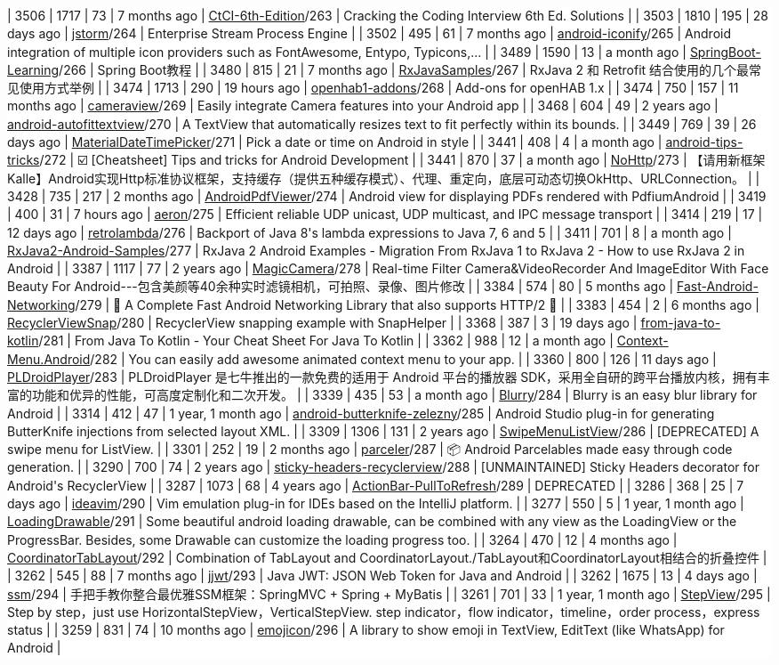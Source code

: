 | 3506 | 1717 | 73 | 7 months ago | [CtCI-6th-Edition](https://github.com/careercup/CtCI-6th-Edition)/263 | Cracking the Coding Interview 6th Ed. Solutions |
| 3503 | 1810 | 195 | 28 days ago | [jstorm](https://github.com/alibaba/jstorm)/264 | Enterprise Stream Process Engine |
| 3502 | 495 | 61 | 7 months ago | [android-iconify](https://github.com/JoanZapata/android-iconify)/265 | Android integration of multiple icon providers such as FontAwesome, Entypo, Typicons,... |
| 3489 | 1590 | 13 | a month ago | [SpringBoot-Learning](https://github.com/dyc87112/SpringBoot-Learning)/266 | Spring Boot教程 |
| 3480 | 815 | 21 | 7 months ago | [RxJavaSamples](https://github.com/rengwuxian/RxJavaSamples)/267 | RxJava 2 和 Retrofit 结合使用的几个最常见使用方式举例 |
| 3474 | 1713 | 290 | 19 hours ago | [openhab1-addons](https://github.com/openhab/openhab1-addons)/268 | Add-ons for openHAB 1.x |
| 3474 | 750 | 157 | 11 months ago | [cameraview](https://github.com/google/cameraview)/269 | Easily integrate Camera features into your Android app |
| 3468 | 604 | 49 | 2 years ago | [android-autofittextview](https://github.com/grantland/android-autofittextview)/270 | A TextView that automatically resizes text to fit perfectly within its bounds. |
| 3449 | 769 | 39 | 26 days ago | [MaterialDateTimePicker](https://github.com/wdullaer/MaterialDateTimePicker)/271 | Pick a date or time on Android in style |
| 3441 | 408 | 4 | a month ago | [android-tips-tricks](https://github.com/nisrulz/android-tips-tricks)/272 | :ballot_box_with_check: [Cheatsheet] Tips and tricks for Android Development |
| 3441 | 870 | 37 | a month ago | [NoHttp](https://github.com/yanzhenjie/NoHttp)/273 | 【请用新框架Kalle】Android实现Http标准协议框架，支持缓存（提供五种缓存模式）、代理、重定向，底层可动态切换OkHttp、URLConnection。 |
| 3428 | 735 | 217 | 2 months ago | [AndroidPdfViewer](https://github.com/barteksc/AndroidPdfViewer)/274 | Android view for displaying PDFs rendered with PdfiumAndroid |
| 3419 | 400 | 31 | 7 hours ago | [aeron](https://github.com/real-logic/aeron)/275 | Efficient reliable UDP unicast, UDP multicast, and IPC message transport |
| 3414 | 219 | 17 | 12 days ago | [retrolambda](https://github.com/orfjackal/retrolambda)/276 | Backport of Java 8's lambda expressions to Java 7, 6 and 5 |
| 3411 | 701 | 8 | a month ago | [RxJava2-Android-Samples](https://github.com/amitshekhariitbhu/RxJava2-Android-Samples)/277 | RxJava 2 Android Examples - Migration From RxJava 1 to RxJava 2 - How to use RxJava 2 in Android |
| 3387 | 1117 | 77 | 2 years ago | [MagicCamera](https://github.com/wuhaoyu1990/MagicCamera)/278 | Real-time Filter Camera&VideoRecorder And ImageEditor With Face Beauty For Android---包含美颜等40余种实时滤镜相机，可拍照、录像、图片修改 |
| 3384 | 574 | 80 | 5 months ago | [Fast-Android-Networking](https://github.com/amitshekhariitbhu/Fast-Android-Networking)/279 | 🚀 A Complete Fast Android Networking Library that also supports HTTP/2 🚀 |
| 3383 | 454 | 2 | 6 months ago | [RecyclerViewSnap](https://github.com/rubensousa/RecyclerViewSnap)/280 | RecyclerView snapping example with SnapHelper |
| 3368 | 387 | 3 | 19 days ago | [from-java-to-kotlin](https://github.com/MindorksOpenSource/from-java-to-kotlin)/281 | From Java To Kotlin - Your Cheat Sheet For Java To Kotlin |
| 3362 | 988 | 12 | a month ago | [Context-Menu.Android](https://github.com/Yalantis/Context-Menu.Android)/282 | You can easily add awesome animated context menu to your app. |
| 3360 | 800 | 126 | 11 days ago | [PLDroidPlayer](https://github.com/pili-engineering/PLDroidPlayer)/283 | PLDroidPlayer 是七牛推出的一款免费的适用于 Android 平台的播放器 SDK，采用全自研的跨平台播放内核，拥有丰富的功能和优异的性能，可高度定制化和二次开发。 |
| 3339 | 435 | 53 | a month ago | [Blurry](https://github.com/wasabeef/Blurry)/284 | Blurry is an easy blur library for Android |
| 3314 | 412 | 47 | 1 year, 1 month ago | [android-butterknife-zelezny](https://github.com/avast/android-butterknife-zelezny)/285 | Android Studio plug-in for generating ButterKnife injections from selected layout XML. |
| 3309 | 1306 | 131 | 2 years ago | [SwipeMenuListView](https://github.com/baoyongzhang/SwipeMenuListView)/286 | [DEPRECATED] A swipe menu for ListView. |
| 3301 | 252 | 19 | 2 months ago | [parceler](https://github.com/johncarl81/parceler)/287 | :package: Android Parcelables made easy through code generation. |
| 3290 | 700 | 74 | 2 years ago | [sticky-headers-recyclerview](https://github.com/timehop/sticky-headers-recyclerview)/288 | [UNMAINTAINED] Sticky Headers decorator for Android's RecyclerView |
| 3287 | 1073 | 68 | 4 years ago | [ActionBar-PullToRefresh](https://github.com/chrisbanes/ActionBar-PullToRefresh)/289 | DEPRECATED |
| 3286 | 368 | 25 | 7 days ago | [ideavim](https://github.com/JetBrains/ideavim)/290 | Vim emulation plug-in for IDEs based on the IntelliJ platform. |
| 3277 | 550 | 5 | 1 year, 1 month ago | [LoadingDrawable](https://github.com/dinuscxj/LoadingDrawable)/291 | Some beautiful android loading drawable, can be combined with any view as the LoadingView or the ProgressBar. Besides, some Drawable can customize the loading progress too. |
| 3264 | 470 | 12 | 4 months ago | [CoordinatorTabLayout](https://github.com/hugeterry/CoordinatorTabLayout)/292 | Combination of TabLayout and CoordinatorLayout./TabLayout和CoordinatorLayout相结合的折叠控件 |
| 3262 | 545 | 88 | 7 months ago | [jjwt](https://github.com/jwtk/jjwt)/293 | Java JWT: JSON Web Token for Java and Android |
| 3262 | 1675 | 13 | 4 days ago | [ssm](https://github.com/liyifeng1994/ssm)/294 | 手把手教你整合最优雅SSM框架：SpringMVC + Spring + MyBatis |
| 3261 | 701 | 33 | 1 year, 1 month ago | [StepView](https://github.com/baoyachi/StepView)/295 | Step by step，just use HorizontalStepView，VerticalStepView. step indicator，flow indicator，timeline，order process，express status |
| 3259 | 831 | 74 | 10 months ago | [emojicon](https://github.com/rockerhieu/emojicon)/296 | A library to show emoji in TextView, EditText (like WhatsApp) for Android |